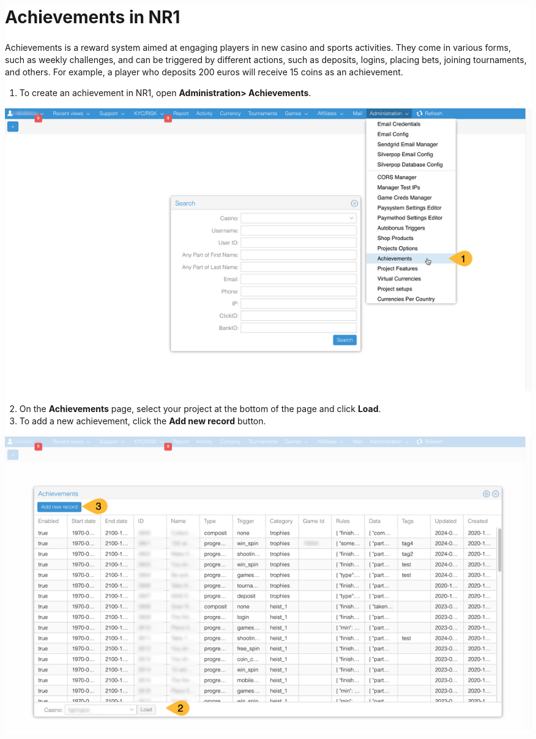 # Achievements in NR1
Achievements is a reward system aimed at engaging players in new casino and sports activities. They come in various forms, such as weekly challenges, and can be triggered by different actions, such as deposits, logins, placing bets, joining tournaments, and others. For example, a player who deposits 200 euros will receive 15 coins as an achievement.
1. To create an achievement in NR1, open **Administration> Achievements**.

![Achievements_menu](achiev_nr1.png ':size=900') 

2. On the **Achievements** page, select your project at the bottom of the page and click **Load**.
3. To add a new achievement, click the **Add new record** button. 

![Achievements_page](achiev_nr1_2.png ':size=900') 
